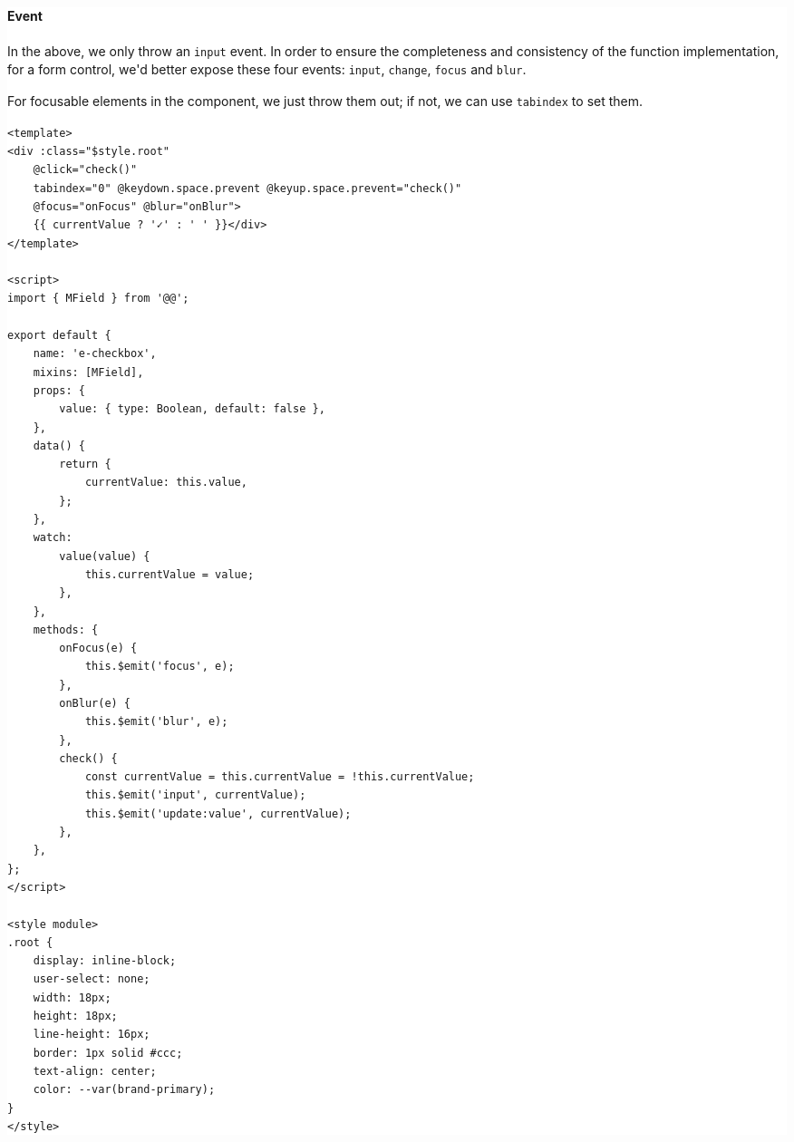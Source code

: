#### Event

In the above, we only throw an `input` event. In order to ensure the completeness and consistency of the function implementation, for a form control, we'd better expose these four events: `input`, `change`, `focus` and `blur`.

For focusable elements in the component, we just throw them out; if not, we can use `tabindex` to set them.

``` vue
<template>
<div :class="$style.root"
    @click="check()"
    tabindex="0" @keydown.space.prevent @keyup.space.prevent="check()"
    @focus="onFocus" @blur="onBlur">
    {{ currentValue ? '✓' : ' ' }}</div>
</template>

<script>
import { MField } from '@@';

export default {
    name: 'e-checkbox',
    mixins: [MField],
    props: {
        value: { type: Boolean, default: false },
    },
    data() {
        return {
            currentValue: this.value,
        };
    },
    watch:
        value(value) {
            this.currentValue = value;
        },
    },
    methods: {
        onFocus(e) {
            this.$emit('focus', e);
        },
        onBlur(e) {
            this.$emit('blur', e);
        },
        check() {
            const currentValue = this.currentValue = !this.currentValue;
            this.$emit('input', currentValue);
            this.$emit('update:value', currentValue);
        },
    },
};
</script>

<style module>
.root {
    display: inline-block;
    user-select: none;
    width: 18px;
    height: 18px;
    line-height: 16px;
    border: 1px solid #ccc;
    text-align: center;
    color: --var(brand-primary);
}
</style>
```